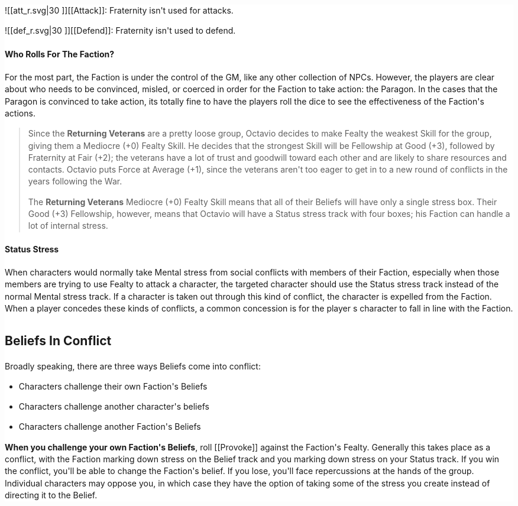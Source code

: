 ![[att_r.svg|30 ]][[Attack]]: Fraternity isn't used for attacks.

![[def_r.svg|30 ]][[Defend]]: Fraternity isn't used to defend.

#### Who Rolls For The Faction?

For the most part, the Faction is under the control of the GM, like any
other collection of NPCs. However, the players are clear about who needs
to be convinced, misled, or coerced in order for the Faction to take
action: the Paragon. In the cases that the Paragon is convinced to take
action, its totally fine to have the players roll the dice to see the
effectiveness of the Faction's actions.

> Since the **Returning Veterans** are a pretty loose group, Octavio
> decides to make Fealty the weakest Skill for the group, giving them a
> Mediocre (+0) Fealty Skill. He decides that the strongest Skill will
> be Fellowship at Good (+3), followed by Fraternity at Fair (+2); the
> veterans have a lot of trust and goodwill toward each other and are
> likely to share resources and contacts. Octavio puts Force at Average
> (+1), since the veterans aren't too eager to get in to a new round of
> conflicts in the years following the War.
>
> The **Returning Veterans** Mediocre (+0) Fealty Skill means that all
> of their Beliefs will have only a single stress box. Their Good (+3)
> Fellowship, however, means that Octavio will have a Status stress
> track with four boxes; his Faction can handle a lot of internal
> stress.

#### Status Stress

When characters would normally take Mental stress from social conflicts
with members of their Faction, especially when those members are trying
to use Fealty to attack a character, the targeted character should use
the Status stress track instead of the normal Mental stress track. If a
character is taken out through this kind of conflict, the character is
expelled from the Faction. When a player concedes these kinds of
conflicts, a common concession is for the player s character to fall in
line with the Faction.

## Beliefs In Conflict

Broadly speaking, there are three ways Beliefs come into conflict:

- Characters challenge their own Faction's Beliefs

- Characters challenge another character's beliefs

- Characters challenge another Faction's Beliefs

**When you challenge your own Faction's Beliefs**, roll [[Provoke]] against
the Faction's Fealty. Generally this takes place as a conflict, with
the Faction marking down stress on the Belief track and you marking down
stress on your Status track. If you win the conflict, you'll be able to
change the Faction's belief. If you lose, you'll face repercussions at
the hands of the group. Individual characters may oppose you, in which
case they have the option of taking some of the stress you create
instead of directing it to the Belief.
